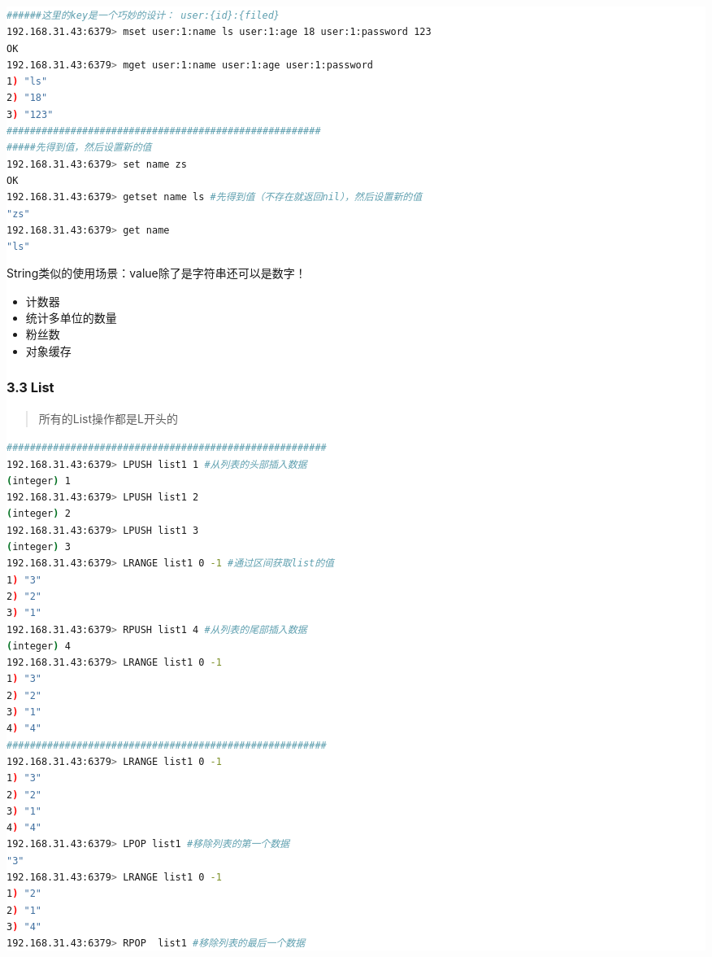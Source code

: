 ```bash
######这里的key是一个巧妙的设计： user:{id}:{filed}
192.168.31.43:6379> mset user:1:name ls user:1:age 18 user:1:password 123
OK
192.168.31.43:6379> mget user:1:name user:1:age user:1:password
1) "ls"
2) "18"
3) "123"
######################################################
#####先得到值，然后设置新的值
192.168.31.43:6379> set name zs
OK
192.168.31.43:6379> getset name ls #先得到值（不存在就返回nil），然后设置新的值
"zs"
192.168.31.43:6379> get name
"ls"


```



String类似的使用场景：value除了是字符串还可以是数字！

* 计数器
* 统计多单位的数量
* 粉丝数
* 对象缓存



### 3.3 List

> 所有的List操作都是L开头的

```bash
#######################################################
192.168.31.43:6379> LPUSH list1 1 #从列表的头部插入数据
(integer) 1
192.168.31.43:6379> LPUSH list1 2
(integer) 2
192.168.31.43:6379> LPUSH list1 3
(integer) 3
192.168.31.43:6379> LRANGE list1 0 -1 #通过区间获取list的值
1) "3"
2) "2"
3) "1"
192.168.31.43:6379> RPUSH list1 4 #从列表的尾部插入数据
(integer) 4
192.168.31.43:6379> LRANGE list1 0 -1
1) "3"
2) "2"
3) "1"
4) "4"
#######################################################
192.168.31.43:6379> LRANGE list1 0 -1
1) "3"
2) "2"
3) "1"
4) "4"
192.168.31.43:6379> LPOP list1 #移除列表的第一个数据
"3"
192.168.31.43:6379> LRANGE list1 0 -1
1) "2"
2) "1"
3) "4"
192.168.31.43:6379> RPOP  list1 #移除列表的最后一个数据
```